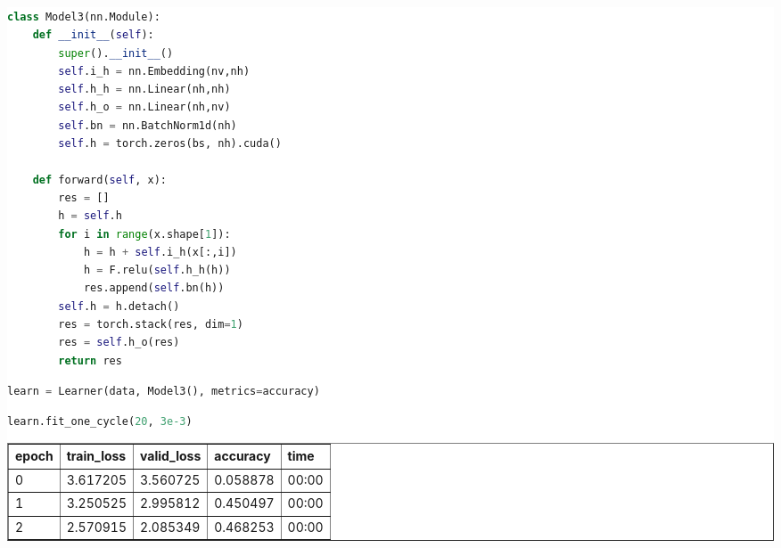 



```python
class Model3(nn.Module):
    def __init__(self):
        super().__init__()
        self.i_h = nn.Embedding(nv,nh)
        self.h_h = nn.Linear(nh,nh)
        self.h_o = nn.Linear(nh,nv)
        self.bn = nn.BatchNorm1d(nh)
        self.h = torch.zeros(bs, nh).cuda()

    def forward(self, x):
        res = []
        h = self.h
        for i in range(x.shape[1]):
            h = h + self.i_h(x[:,i])
            h = F.relu(self.h_h(h))
            res.append(self.bn(h))
        self.h = h.detach()
        res = torch.stack(res, dim=1)
        res = self.h_o(res)
        return res
```


```python
learn = Learner(data, Model3(), metrics=accuracy)
```


```python
learn.fit_one_cycle(20, 3e-3)
```


<table border="1" class="dataframe">
  <thead>
    <tr style="text-align: left;">
      <th>epoch</th>
      <th>train_loss</th>
      <th>valid_loss</th>
      <th>accuracy</th>
      <th>time</th>
    </tr>
  </thead>
  <tbody>
    <tr>
      <td>0</td>
      <td>3.617205</td>
      <td>3.560725</td>
      <td>0.058878</td>
      <td>00:00</td>
    </tr>
    <tr>
      <td>1</td>
      <td>3.250525</td>
      <td>2.995812</td>
      <td>0.450497</td>
      <td>00:00</td>
    </tr>
    <tr>
      <td>2</td>
      <td>2.570915</td>
      <td>2.085349</td>
      <td>0.468253</td>
      <td>00:00</td>